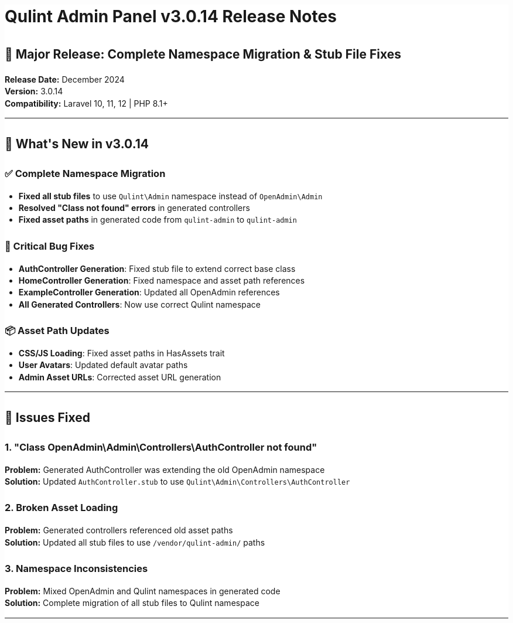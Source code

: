 # Qulint Admin Panel v3.0.14 Release Notes

## 🎉 Major Release: Complete Namespace Migration & Stub File Fixes

**Release Date:** December 2024  
**Version:** 3.0.14  
**Compatibility:** Laravel 10, 11, 12 | PHP 8.1+

---

## 🚀 What's New in v3.0.14

### ✅ Complete Namespace Migration
- **Fixed all stub files** to use `Qulint\Admin` namespace instead of `OpenAdmin\Admin`
- **Resolved "Class not found" errors** in generated controllers
- **Fixed asset paths** in generated code from `qulint-admin` to `qulint-admin`

### 🔧 Critical Bug Fixes
- **AuthController Generation**: Fixed stub file to extend correct base class
- **HomeController Generation**: Fixed namespace and asset path references
- **ExampleController Generation**: Updated all OpenAdmin references
- **All Generated Controllers**: Now use correct Qulint namespace

### 📦 Asset Path Updates
- **CSS/JS Loading**: Fixed asset paths in HasAssets trait
- **User Avatars**: Updated default avatar paths
- **Admin Asset URLs**: Corrected asset URL generation

---

## 🐛 Issues Fixed

### 1. **"Class OpenAdmin\Admin\Controllers\AuthController not found"**
**Problem:** Generated AuthController was extending the old OpenAdmin namespace  
**Solution:** Updated `AuthController.stub` to use `Qulint\Admin\Controllers\AuthController`

### 2. **Broken Asset Loading**
**Problem:** Generated controllers referenced old asset paths  
**Solution:** Updated all stub files to use `/vendor/qulint-admin/` paths

### 3. **Namespace Inconsistencies**
**Problem:** Mixed OpenAdmin and Qulint namespaces in generated code  
**Solution:** Complete migration of all stub files to Qulint namespace

---
